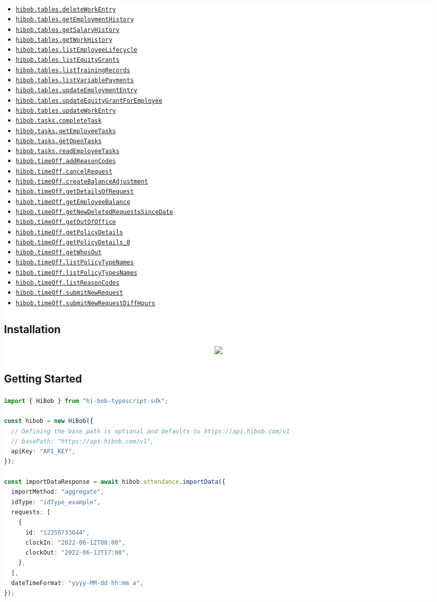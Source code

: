   * [`hibob.tables.deleteWorkEntry`](#hibobtablesdeleteworkentry)
  * [`hibob.tables.getEmploymentHistory`](#hibobtablesgetemploymenthistory)
  * [`hibob.tables.getSalaryHistory`](#hibobtablesgetsalaryhistory)
  * [`hibob.tables.getWorkHistory`](#hibobtablesgetworkhistory)
  * [`hibob.tables.listEmployeeLifecycle`](#hibobtableslistemployeelifecycle)
  * [`hibob.tables.listEquityGrants`](#hibobtableslistequitygrants)
  * [`hibob.tables.listTrainingRecords`](#hibobtableslisttrainingrecords)
  * [`hibob.tables.listVariablePayments`](#hibobtableslistvariablepayments)
  * [`hibob.tables.updateEmploymentEntry`](#hibobtablesupdateemploymententry)
  * [`hibob.tables.updateEquityGrantForEmployee`](#hibobtablesupdateequitygrantforemployee)
  * [`hibob.tables.updateWorkEntry`](#hibobtablesupdateworkentry)
  * [`hibob.tasks.completeTask`](#hibobtaskscompletetask)
  * [`hibob.tasks.getEmployeeTasks`](#hibobtasksgetemployeetasks)
  * [`hibob.tasks.getOpenTasks`](#hibobtasksgetopentasks)
  * [`hibob.tasks.readEmployeeTasks`](#hibobtasksreademployeetasks)
  * [`hibob.timeOff.addReasonCodes`](#hibobtimeoffaddreasoncodes)
  * [`hibob.timeOff.cancelRequest`](#hibobtimeoffcancelrequest)
  * [`hibob.timeOff.createBalanceAdjustment`](#hibobtimeoffcreatebalanceadjustment)
  * [`hibob.timeOff.getDetailsOfRequest`](#hibobtimeoffgetdetailsofrequest)
  * [`hibob.timeOff.getEmployeeBalance`](#hibobtimeoffgetemployeebalance)
  * [`hibob.timeOff.getNewDeletedRequestsSinceDate`](#hibobtimeoffgetnewdeletedrequestssincedate)
  * [`hibob.timeOff.getOutOfOffice`](#hibobtimeoffgetoutofoffice)
  * [`hibob.timeOff.getPolicyDetails`](#hibobtimeoffgetpolicydetails)
  * [`hibob.timeOff.getPolicyDetails_0`](#hibobtimeoffgetpolicydetails_0)
  * [`hibob.timeOff.getWhosOut`](#hibobtimeoffgetwhosout)
  * [`hibob.timeOff.listPolicyTypeNames`](#hibobtimeofflistpolicytypenames)
  * [`hibob.timeOff.listPolicyTypesNames`](#hibobtimeofflistpolicytypesnames)
  * [`hibob.timeOff.listReasonCodes`](#hibobtimeofflistreasoncodes)
  * [`hibob.timeOff.submitNewRequest`](#hibobtimeoffsubmitnewrequest)
  * [`hibob.timeOff.submitNewRequestDiffHours`](#hibobtimeoffsubmitnewrequestdiffhours)



## Installation<a id="installation"></a>
<div align="center">
  <a href="https://konfigthis.com/sdk-sign-up?company=HiBob&language=TypeScript">
    <img src="https://raw.githubusercontent.com/konfig-dev/brand-assets/HEAD/cta-images/typescript-cta.png" width="70%">
  </a>
</div>

## Getting Started<a id="getting-started"></a>

```typescript
import { HiBob } from "hi-bob-typescript-sdk";

const hibob = new HiBob({
  // Defining the base path is optional and defaults to https://api.hibob.com/v1
  // basePath: "https://api.hibob.com/v1",
  apiKey: "API_KEY",
});

const importDataResponse = await hibob.attendance.importData({
  importMethod: "aggregate",
  idType: "idType_example",
  requests: [
    {
      id: "12356733644",
      clockIn: "2022-06-12T08:00",
      clockOut: "2022-06-12T17:00",
    },
  ],
  dateTimeFormat: "yyyy-MM-dd hh:mm a",
});
```